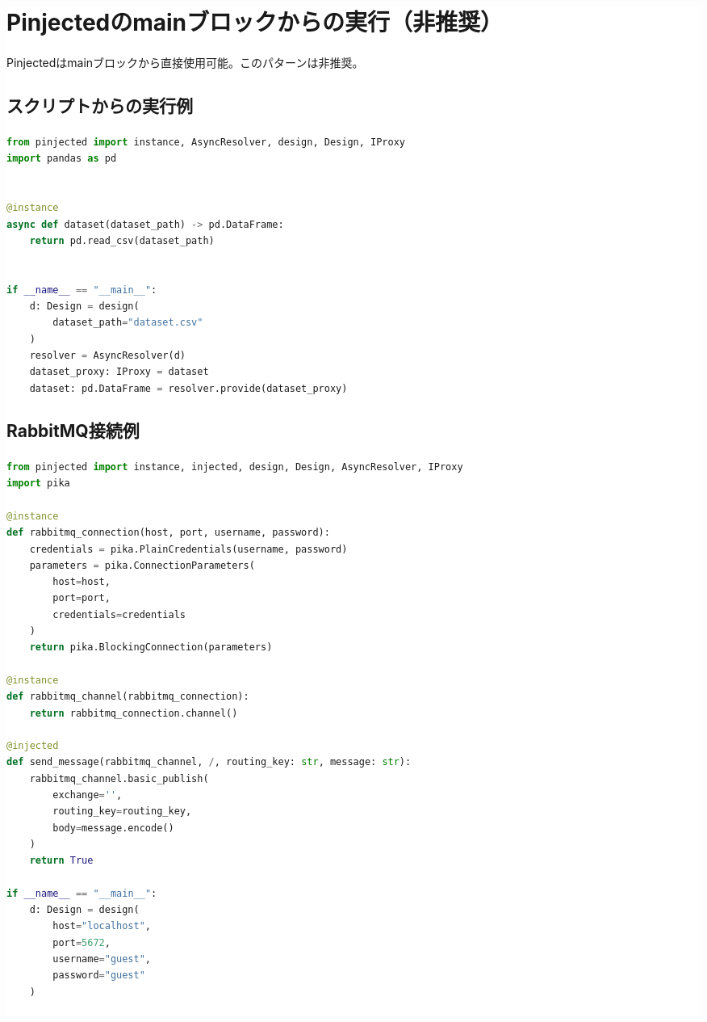
# Pinjectedのmainブロックからの実行（非推奨）

Pinjectedはmainブロックから直接使用可能。このパターンは非推奨。

## スクリプトからの実行例

```python
from pinjected import instance, AsyncResolver, design, Design, IProxy
import pandas as pd


@instance
async def dataset(dataset_path) -> pd.DataFrame:
    return pd.read_csv(dataset_path)


if __name__ == "__main__":
    d: Design = design(
        dataset_path="dataset.csv"
    )
    resolver = AsyncResolver(d)
    dataset_proxy: IProxy = dataset
    dataset: pd.DataFrame = resolver.provide(dataset_proxy)
```

## RabbitMQ接続例

```python
from pinjected import instance, injected, design, Design, AsyncResolver, IProxy
import pika

@instance
def rabbitmq_connection(host, port, username, password):
    credentials = pika.PlainCredentials(username, password)
    parameters = pika.ConnectionParameters(
        host=host,
        port=port,
        credentials=credentials
    )
    return pika.BlockingConnection(parameters)

@instance
def rabbitmq_channel(rabbitmq_connection):
    return rabbitmq_connection.channel()

@injected
def send_message(rabbitmq_channel, /, routing_key: str, message: str):
    rabbitmq_channel.basic_publish(
        exchange='',
        routing_key=routing_key,
        body=message.encode()
    )
    return True

if __name__ == "__main__":
    d: Design = design(
        host="localhost",
        port=5672,
        username="guest",
        password="guest"
    )
    
```